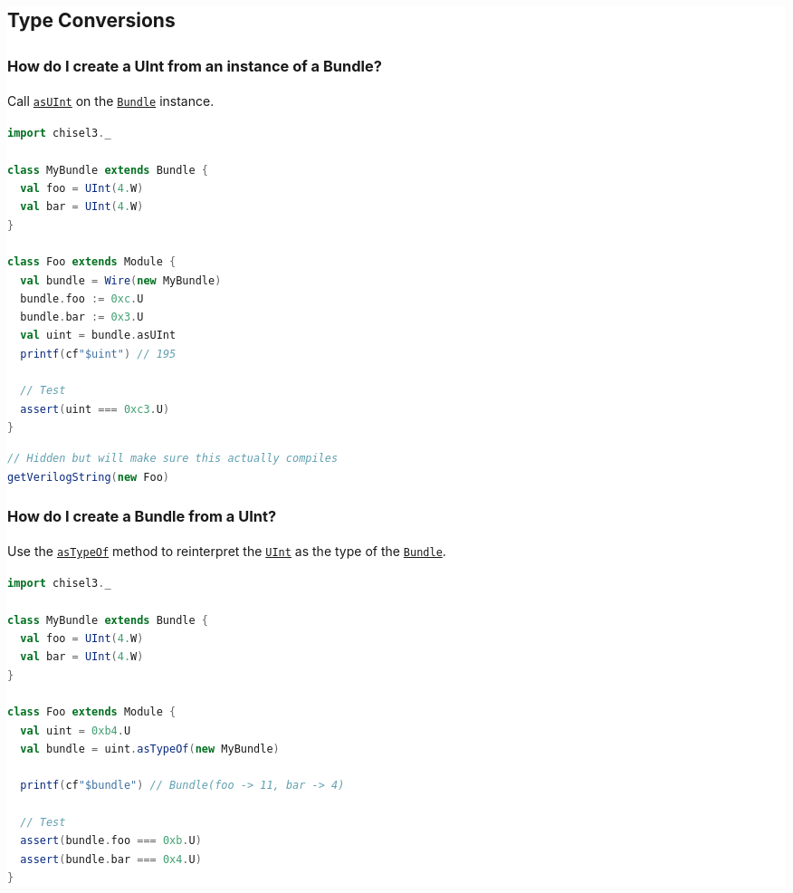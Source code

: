 ## Type Conversions

### How do I create a UInt from an instance of a Bundle?

Call [`asUInt`](https://www.chisel-lang.org/api/latest/chisel3/Bundle.html#asUInt:chisel3.UInt) on the [`Bundle`](https://www.chisel-lang.org/api/latest/chisel3/Bundle.html) instance.

```scala mdoc:silent:reset
import chisel3._

class MyBundle extends Bundle {
  val foo = UInt(4.W)
  val bar = UInt(4.W)
}

class Foo extends Module {
  val bundle = Wire(new MyBundle)
  bundle.foo := 0xc.U
  bundle.bar := 0x3.U
  val uint = bundle.asUInt
  printf(cf"$uint") // 195

  // Test
  assert(uint === 0xc3.U)
}
```

```scala mdoc:invisible
// Hidden but will make sure this actually compiles
getVerilogString(new Foo)
```

### How do I create a Bundle from a UInt?

Use the [`asTypeOf`](https://www.chisel-lang.org/api/latest/chisel3/UInt.html#asTypeOf[T%3C:chisel3.Data](that:T):T) method to reinterpret the [`UInt`](https://www.chisel-lang.org/api/latest/chisel3/UInt.html) as the type of the [`Bundle`](https://www.chisel-lang.org/api/latest/chisel3/Bundle.html).

```scala mdoc:silent:reset
import chisel3._

class MyBundle extends Bundle {
  val foo = UInt(4.W)
  val bar = UInt(4.W)
}

class Foo extends Module {
  val uint = 0xb4.U
  val bundle = uint.asTypeOf(new MyBundle)

  printf(cf"$bundle") // Bundle(foo -> 11, bar -> 4)

  // Test
  assert(bundle.foo === 0xb.U)
  assert(bundle.bar === 0x4.U)
}
```
